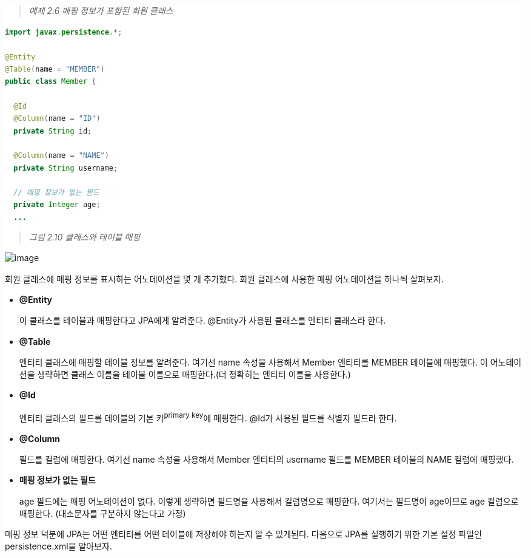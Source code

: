> *예제 2.6 매핑 정보가 포함된 회원 클래스*

```java
import javax.persistence.*;

@Entity
@Table(name = "MEMBER")
public class Member {

  @Id
  @Column(name = "ID")
  private String id;

  @Column(name = "NAME")
  private String username;

  // 매핑 정보가 없는 필드
  private Integer age;
  ...
```

> *그림 2.10 클래스와 테이블 매핑*

![image](https://user-images.githubusercontent.com/43429667/75422203-63e6a500-597f-11ea-9fe1-6f5fe2ca5fa1.png)

회원 클래스에 매핑 정보를 표시하는 어노테이션을 몇 개 추가했다. 회원 클래스에 사용한 매핑 어노테이션을 하나씩 살펴보자.



- **@Entity**

  이 클래스를 테이블과 매핑한다고 JPA에게 알려준다. @Entity가 사용된 클래스를 엔티티 클래스라 한다.



- **@Table**

  엔티티 클래스에 매핑할 테이블 정보를 알려준다. 여기선 name 속성을 사용해서 Member 엔티티를 MEMBER 테이블에
  매핑했다. 이 어노테이션을 생략하면 클래스 이름을 테이블 이름으로 매핑한다.(더 정확히는 엔티티 이름을 사용한다.)



- **@Id**

  엔티티 클래스의 필드를 테이블의 기본 키<sup>primary key</sup>에 매핑한다. @Id가 사용된 필드를 식별자 필드라 한다.



- **@Column**

  필드를 컬럼에 매핑한다. 여기선 name 속성을 사용해서 Member 엔티티의 username 필드를 MEMBER 테이블의 
  NAME 컬럼에 매핑했다.



- **매핑 정보가 없는 필드**

  age 필드에는 매핑 어노테이션이 없다. 이렇게 생략하면 필드명을 사용해서 컬럼명으로 매핑한다.
  여기서는 필드명이 age이므로 age 컬럼으로 매핑한다. (대소문자를 구분하지 않는다고 가정)



매핑 정보 덕분에 JPA는 어떤 엔티티를 어떤 테이블에 저장해야 하는지 알 수 있게된다.
다음으로 JPA를 실행하기 위한 기본 설정 파일인 persistence.xml을 알아보자.
